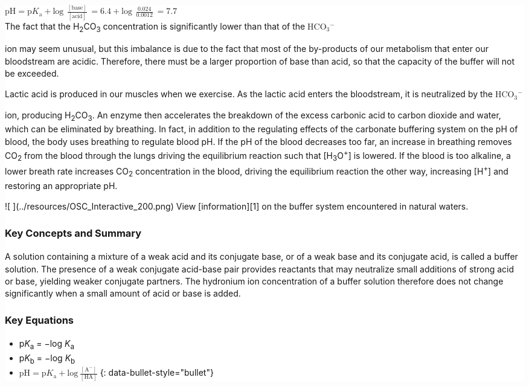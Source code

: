 <div data-type="equation">
<math xmlns="http://www.w3.org/1998/Math/MathML"><mrow><mtext>pH</mtext><mo>=</mo><mtext>p</mtext><msub><mi>K</mi><mtext>a</mtext></msub><mo>+</mo><mtext>log</mtext><mspace width="0.4em" /><mfrac><mrow><mrow><mo>[</mo><mrow><mtext>base</mtext></mrow><mo>]</mo></mrow></mrow><mrow><mrow><mo>[</mo><mrow><mtext>acid</mtext></mrow><mo>]</mo></mrow></mrow></mfrac><mspace width="0.2em" /><mo>=</mo><mn>6.4</mn><mo>+</mo><mtext>log</mtext><mspace width="0.4em" /><mfrac><mrow><mn>0.024</mn></mrow><mrow><mn>0.0012</mn></mrow></mfrac><mspace width="0.2em" /><mo>=</mo><mn>7.7</mn></mrow></math>
</div>
The fact that the H<sub>2</sub>CO<sub>3</sub> concentration is significantly lower than that of the <math xmlns="http://www.w3.org/1998/Math/MathML"><mrow><msub><mrow><mtext>HCO</mtext></mrow><mn>3</mn></msub><msup><mrow /><mtext>−</mtext></msup></mrow></math>

 ion may seem unusual, but this imbalance is due to the fact that most of the by-products of our metabolism that enter our bloodstream are acidic. Therefore, there must be a larger proportion of base than acid, so that the capacity of the buffer will not be exceeded.

Lactic acid is produced in our muscles when we exercise. As the lactic acid enters the bloodstream, it is neutralized by the <math xmlns="http://www.w3.org/1998/Math/MathML"><mrow><msub><mrow><mtext>HCO</mtext></mrow><mn>3</mn></msub><msup><mrow /><mtext>−</mtext></msup></mrow></math>

 ion, producing H<sub>2</sub>CO<sub>3</sub>. An enzyme then accelerates the breakdown of the excess carbonic acid to carbon dioxide and water, which can be eliminated by breathing. In fact, in addition to the regulating effects of the carbonate buffering system on the pH of blood, the body uses breathing to regulate blood pH. If the pH of the blood decreases too far, an increase in breathing removes CO<sub>2</sub> from the blood through the lungs driving the equilibrium reaction such that \[H<sub>3</sub>O<sup>+</sup>\] is lowered. If the blood is too alkaline, a lower breath rate increases CO<sub>2</sub> concentration in the blood, driving the equilibrium reaction the other way, increasing \[H<sup>+</sup>\] and restoring an appropriate pH.

</div>

<div data-type="note" class="chemistry link-to-learning" markdown="1">
<span data-type="media" data-alt="&#xA0;"> ![&#xA0;](../resources/OSC_Interactive_200.png) </span>
View [information][1] on the buffer system encountered in natural waters.

</div>

### Key Concepts and Summary

A solution containing a mixture of a weak acid and its conjugate base, or of a weak base and its conjugate acid, is called a buffer solution. The presence of a weak conjugate acid-base pair provides reactants that may neutralize small additions of strong acid or base, yielding weaker conjugate partners. The hydronium ion concentration of a buffer solution therefore does not change significantly when a small amount of acid or base is added.

### Key Equations

* p*K*<sub>a</sub> = −log *K*<sub>a</sub>
* p*K*<sub>b</sub> = −log *K*<sub>b</sub>
* <math xmlns="http://www.w3.org/1998/Math/MathML"><mrow><mtext>pH</mtext><mo>=</mo><mtext>p</mtext><msub><mi>K</mi><mtext>a</mtext></msub><mo>+</mo><mtext>log</mtext><mspace width="0.2em" /><mfrac><mrow><mrow><mo>[</mo><mrow><msup><mtext>A</mtext><mtext>−</mtext></msup></mrow><mo>]</mo></mrow></mrow><mrow><mrow><mo>[</mo><mrow><mtext>HA</mtext></mrow><mo>]</mo></mrow></mrow></mfrac></mrow></math>
{: data-bullet-style="bullet"}


[1]: http://openstaxcollege.org/l/16BufferSystem